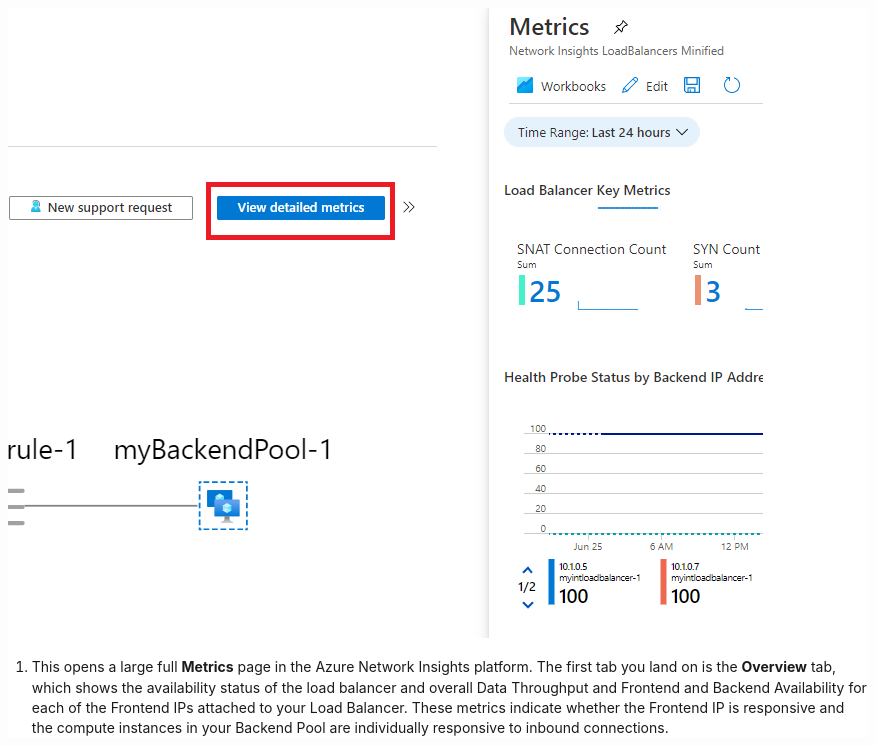    ![Azure Monitor Network Insights - View detailed metrics button highlighted](../media/network-insights-detailedmetrics-1.png)

1. This opens a large full **Metrics** page in the Azure Network Insights platform. The first tab you land on is the **Overview** tab, which shows the availability status of the load balancer and overall Data Throughput and Frontend and Backend Availability for each of the Frontend IPs attached to your Load Balancer. These metrics indicate whether the Frontend IP is responsive and the compute instances in your Backend Pool are individually responsive to inbound connections.